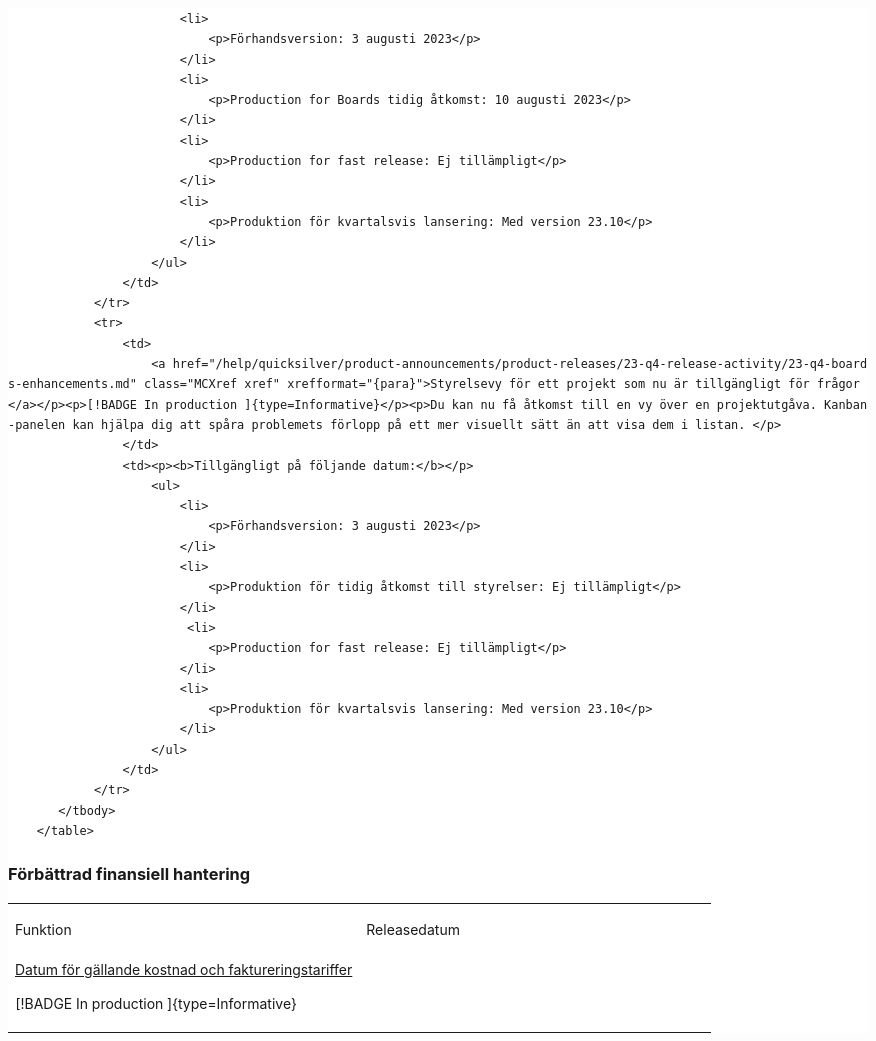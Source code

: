                             <li>
                                <p>Förhandsversion: 3 augusti 2023</p>
                            </li>
                            <li>
                                <p>Production for Boards tidig åtkomst: 10 augusti 2023</p>
                            </li>
                            <li>
                                <p>Production for fast release: Ej tillämpligt</p>
                            </li>
                            <li>
                                <p>Produktion för kvartalsvis lansering: Med version 23.10</p>
                            </li>
                        </ul>
                    </td>
                </tr>
                <tr>
                    <td>
                        <a href="/help/quicksilver/product-announcements/product-releases/23-q4-release-activity/23-q4-boards-enhancements.md" class="MCXref xref" xrefformat="{para}">Styrelsevy för ett projekt som nu är tillgängligt för frågor</a></p><p>[!BADGE In production ]{type=Informative}</p><p>Du kan nu få åtkomst till en vy över en projektutgåva. Kanban-panelen kan hjälpa dig att spåra problemets förlopp på ett mer visuellt sätt än att visa dem i listan. </p>
                    </td>
                    <td><p><b>Tillgängligt på följande datum:</b></p>
                        <ul>
                            <li>
                                <p>Förhandsversion: 3 augusti 2023</p>
                            </li>
                            <li>
                                <p>Produktion för tidig åtkomst till styrelser: Ej tillämpligt</p>
                            </li>
                             <li>
                                <p>Production for fast release: Ej tillämpligt</p>
                            </li>
                            <li>
                                <p>Produktion för kvartalsvis lansering: Med version 23.10</p>
                            </li>
                        </ul>
                    </td>
                </tr>    
           </tbody>
        </table>

### Förbättrad finansiell hantering

<table>
            <col style="width: 50%;" />
            <col style="width: 50%;" />
            <tbody>
                <tr>
                    <td>
                        <p><span class="bold">Funktion</span>
                        </p>
                    </td>
                    <td>
                        <p><span class="bold">Releasedatum</span>
                        </p>
                    </td>
                 </tr>
                 <tr>
                    <td>
                        <a href="/help/quicksilver/product-announcements/product-releases/23-q4-release-activity/23-q4-financial-mgmt-enhancements.md" class="MCXref xref" xrefformat="{para}">Datum för gällande kostnad och faktureringstariffer</a></p><p>[!BADGE In production ]{type=Informative}</p>